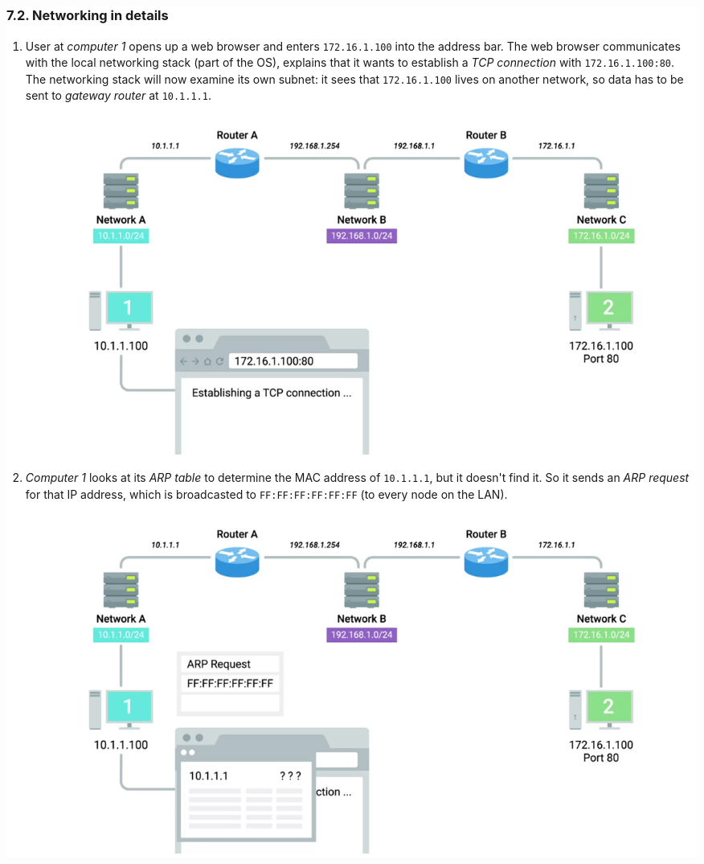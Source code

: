 
### 7.2. Networking in details

1. User at *computer 1* opens up a web browser and enters `172.16.1.100` into the address bar. The web browser communicates with the local networking stack (part of the OS), explains that it wants to establish a *TCP connection* with `172.16.1.100:80`. The networking stack will now examine its own subnet: it sees that `172.16.1.100` lives on another network, so data has to be sent to *gateway router* at `10.1.1.1`.

    <p style="text-align:center;"><img src="data/all layers 01.png" width="750" title=""></p>

2. *Computer 1* looks at its *ARP table* to determine the MAC address of `10.1.1.1`, but it doesn't find it. So it sends an *ARP request* for that IP address, which is broadcasted to `FF:FF:FF:FF:FF:FF` (to every node on the LAN).

    <p style="text-align:center;"><img src="data/all layers 02.png" width="750" title=""></p>